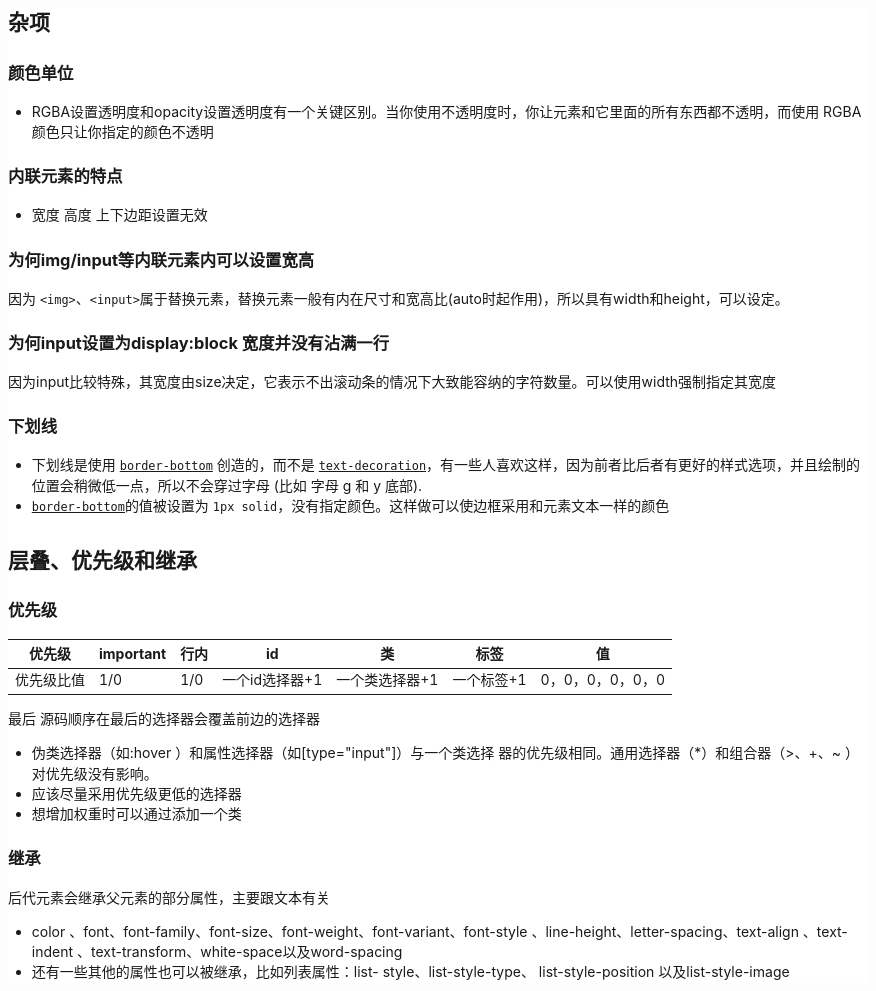 ## 杂项

### 颜色单位

- RGBA设置透明度和opacity设置透明度有一个关键区别。当你使用不透明度时，你让元素和它里面的所有东西都不透明，而使用 RGBA 颜色只让你指定的颜色不透明

### 内联元素的特点

- 宽度 高度 上下边距设置无效

### 为何img/input等内联元素内可以设置宽高

因为 `<img>`、`<input>`属于替换元素，替换元素一般有内在尺寸和宽高比(auto时起作用)，所以具有width和height，可以设定。

### 为何input设置为display:block 宽度并没有沾满一行

因为input比较特殊，其宽度由size决定，它表示不出滚动条的情况下大致能容纳的字符数量。可以使用width强制指定其宽度

### 下划线

* 下划线是使用 [`border-bottom`](https://developer.mozilla.org/zh-CN/docs/Web/CSS/border-bottom) 创造的，而不是 [`text-decoration`](https://developer.mozilla.org/zh-CN/docs/Web/CSS/text-decoration)，有一些人喜欢这样，因为前者比后者有更好的样式选项，并且绘制的位置会稍微低一点，所以不会穿过字母 (比如 字母 g 和 y 底部).
* [`border-bottom`](https://developer.mozilla.org/zh-CN/docs/Web/CSS/border-bottom)的值被设置为 `1px solid`，没有指定颜色。这样做可以使边框采用和元素文本一样的颜色

## 层叠、优先级和继承

### 优先级

| 优先级     | important | 行内 | id             | 类             | 标签       | 值               |
| ---------- | --------- | ---- | -------------- | -------------- | ---------- | ---------------- |
| 优先级比值 | 1/0       | 1/0  | 一个id选择器+1 | 一个类选择器+1 | 一个标签+1 | 0，0，0，0，0，0 |

最后 源码顺序在最后的选择器会覆盖前边的选择器

- 伪类选择器（如:hover ）和属性选择器（如[type="input"]）与一个类选择
  器的优先级相同。通用选择器（*）和组合器（>、+、~ ）对优先级没有影响。
- 应该尽量采用优先级更低的选择器
- 想增加权重时可以通过添加一个类

### 继承

后代元素会继承父元素的部分属性，主要跟文本有关

- color 、font、font-family、font-size、font-weight、font-variant、font-style 、line-height、letter-spacing、text-align 、text-indent 、text-transform、white-space以及word-spacing
- 还有一些其他的属性也可以被继承，比如列表属性：list- style、list-style-type、
  list-style-position 以及list-style-image
